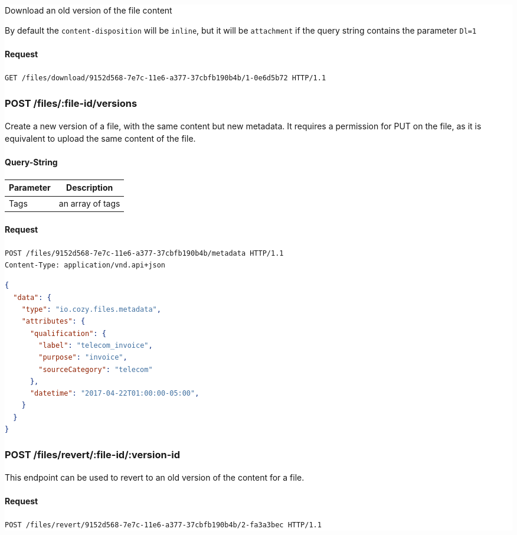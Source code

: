 Download an old version of the file content

By default the `content-disposition` will be `inline`, but it will be
`attachment` if the query string contains the parameter `Dl=1`

#### Request

```http
GET /files/download/9152d568-7e7c-11e6-a377-37cbfb190b4b/1-0e6d5b72 HTTP/1.1
```

### POST /files/:file-id/versions

Create a new version of a file, with the same content but new metadata. It
requires a permission for PUT on the file, as it is equivalent to upload the
same content of the file.

#### Query-String

| Parameter | Description        |
| --------- | ------------------ |
| Tags      | an array of tags   |

#### Request

```http
POST /files/9152d568-7e7c-11e6-a377-37cbfb190b4b/metadata HTTP/1.1
Content-Type: application/vnd.api+json
```

```json
{
  "data": {
    "type": "io.cozy.files.metadata",
    "attributes": {
      "qualification": {
        "label": "telecom_invoice",
        "purpose": "invoice",
        "sourceCategory": "telecom"
      },
      "datetime": "2017-04-22T01:00:00-05:00",
    }
  }
}
```

### POST /files/revert/:file-id/:version-id

This endpoint can be used to revert to an old version of the content for a
file.

#### Request

```http
POST /files/revert/9152d568-7e7c-11e6-a377-37cbfb190b4b/2-fa3a3bec HTTP/1.1
```
